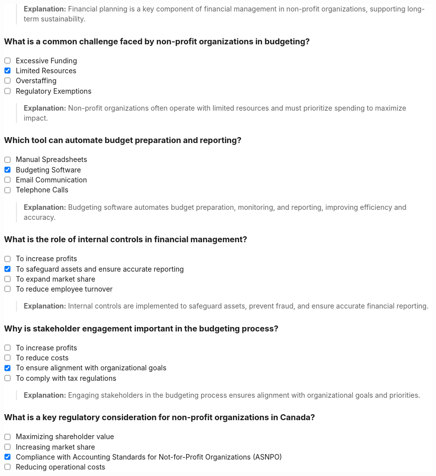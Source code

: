 > **Explanation:** Financial planning is a key component of financial management in non-profit organizations, supporting long-term sustainability.

### What is a common challenge faced by non-profit organizations in budgeting?

- [ ] Excessive Funding
- [x] Limited Resources
- [ ] Overstaffing
- [ ] Regulatory Exemptions

> **Explanation:** Non-profit organizations often operate with limited resources and must prioritize spending to maximize impact.

### Which tool can automate budget preparation and reporting?

- [ ] Manual Spreadsheets
- [x] Budgeting Software
- [ ] Email Communication
- [ ] Telephone Calls

> **Explanation:** Budgeting software automates budget preparation, monitoring, and reporting, improving efficiency and accuracy.

### What is the role of internal controls in financial management?

- [ ] To increase profits
- [x] To safeguard assets and ensure accurate reporting
- [ ] To expand market share
- [ ] To reduce employee turnover

> **Explanation:** Internal controls are implemented to safeguard assets, prevent fraud, and ensure accurate financial reporting.

### Why is stakeholder engagement important in the budgeting process?

- [ ] To increase profits
- [ ] To reduce costs
- [x] To ensure alignment with organizational goals
- [ ] To comply with tax regulations

> **Explanation:** Engaging stakeholders in the budgeting process ensures alignment with organizational goals and priorities.

### What is a key regulatory consideration for non-profit organizations in Canada?

- [ ] Maximizing shareholder value
- [ ] Increasing market share
- [x] Compliance with Accounting Standards for Not-for-Profit Organizations (ASNPO)
- [ ] Reducing operational costs

